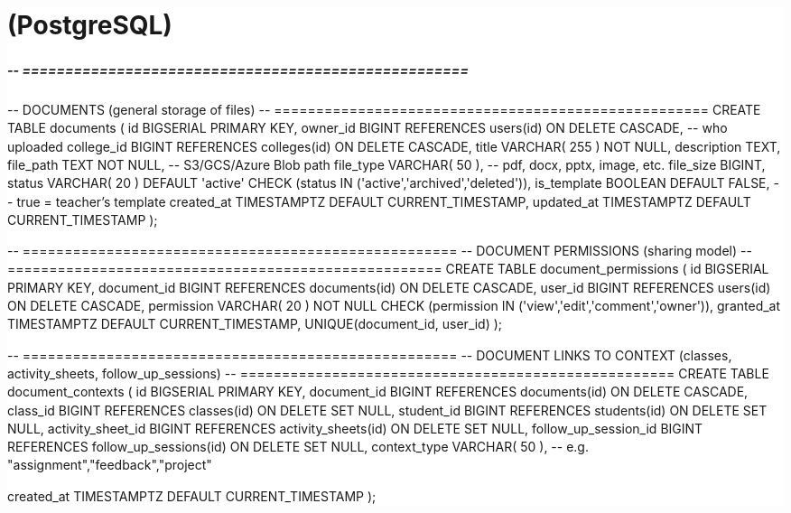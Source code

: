 # (PostgreSQL)

##### -- ====================================================

-- DOCUMENTS (general storage of files)
-- ====================================================
CREATE TABLE documents (
id BIGSERIAL PRIMARY KEY,
owner_id BIGINT REFERENCES users(id) ON DELETE CASCADE, -- who uploaded
college_id BIGINT REFERENCES colleges(id) ON DELETE CASCADE,
title VARCHAR( 255 ) NOT NULL,
description TEXT,
file_path TEXT NOT NULL, -- S3/GCS/Azure Blob path
file_type VARCHAR( 50 ), -- pdf, docx, pptx, image, etc.
file_size BIGINT,
status VARCHAR( 20 ) DEFAULT 'active'
CHECK (status IN ('active','archived','deleted')),
is_template BOOLEAN DEFAULT FALSE, -- true = teacher’s template
created_at TIMESTAMPTZ DEFAULT CURRENT_TIMESTAMP,
updated_at TIMESTAMPTZ DEFAULT CURRENT_TIMESTAMP
);

-- ====================================================
-- DOCUMENT PERMISSIONS (sharing model)
-- ====================================================
CREATE TABLE document_permissions (
id BIGSERIAL PRIMARY KEY,
document_id BIGINT REFERENCES documents(id) ON DELETE CASCADE,
user_id BIGINT REFERENCES users(id) ON DELETE CASCADE,
permission VARCHAR( 20 ) NOT NULL
CHECK (permission IN ('view','edit','comment','owner')),
granted_at TIMESTAMPTZ DEFAULT CURRENT_TIMESTAMP,
UNIQUE(document_id, user_id)
);

-- ====================================================
-- DOCUMENT LINKS TO CONTEXT (classes, activity_sheets, follow_up_sessions)
-- ====================================================
CREATE TABLE document_contexts (
id BIGSERIAL PRIMARY KEY,
document_id BIGINT REFERENCES documents(id) ON DELETE CASCADE,
class_id BIGINT REFERENCES classes(id) ON DELETE SET NULL,
student_id BIGINT REFERENCES students(id) ON DELETE SET NULL,
activity_sheet_id BIGINT REFERENCES activity_sheets(id) ON DELETE SET
NULL,
follow_up_session_id BIGINT REFERENCES follow_up_sessions(id) ON DELETE
SET NULL,
context_type VARCHAR( 50 ), -- e.g. "assignment","feedback","project"


created_at TIMESTAMPTZ DEFAULT CURRENT_TIMESTAMP
);
